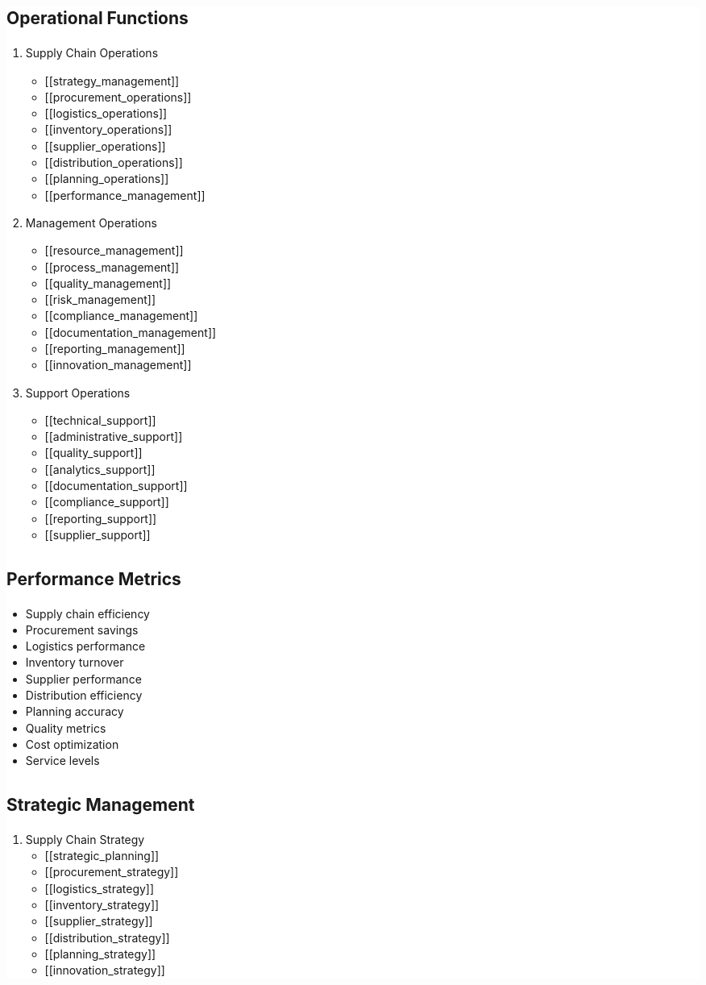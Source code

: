 ## Operational Functions
1. Supply Chain Operations
   - [[strategy_management]]
   - [[procurement_operations]]
   - [[logistics_operations]]
   - [[inventory_operations]]
   - [[supplier_operations]]
   - [[distribution_operations]]
   - [[planning_operations]]
   - [[performance_management]]

2. Management Operations
   - [[resource_management]]
   - [[process_management]]
   - [[quality_management]]
   - [[risk_management]]
   - [[compliance_management]]
   - [[documentation_management]]
   - [[reporting_management]]
   - [[innovation_management]]

3. Support Operations
   - [[technical_support]]
   - [[administrative_support]]
   - [[quality_support]]
   - [[analytics_support]]
   - [[documentation_support]]
   - [[compliance_support]]
   - [[reporting_support]]
   - [[supplier_support]]

## Performance Metrics
- Supply chain efficiency
- Procurement savings
- Logistics performance
- Inventory turnover
- Supplier performance
- Distribution efficiency
- Planning accuracy
- Quality metrics
- Cost optimization
- Service levels

## Strategic Management
1. Supply Chain Strategy
   - [[strategic_planning]]
   - [[procurement_strategy]]
   - [[logistics_strategy]]
   - [[inventory_strategy]]
   - [[supplier_strategy]]
   - [[distribution_strategy]]
   - [[planning_strategy]]
   - [[innovation_strategy]]
